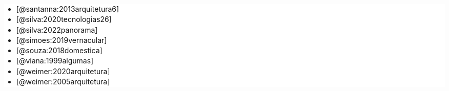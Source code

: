 - [@santanna:2013arquitetura6]
- [@silva:2020tecnologias26]
- [@silva:2022panorama]
- [@simoes:2019vernacular]
- [@souza:2018domestica]
- [@viana:1999algumas]
- [@weimer:2020arquitetura]
- [@weimer:2005arquitetura]


